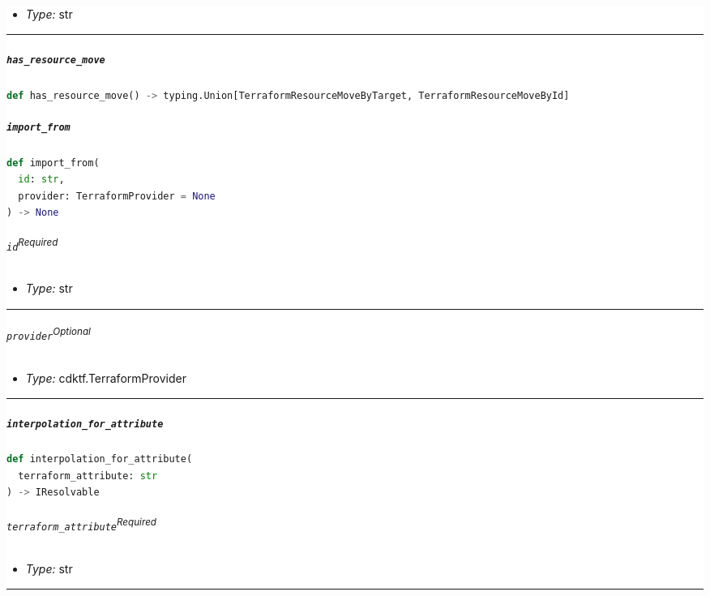 - *Type:* str

---

##### `has_resource_move` <a name="has_resource_move" id="@cdktf/provider-hcp.logStreamingDestination.LogStreamingDestination.hasResourceMove"></a>

```python
def has_resource_move() -> typing.Union[TerraformResourceMoveByTarget, TerraformResourceMoveById]
```

##### `import_from` <a name="import_from" id="@cdktf/provider-hcp.logStreamingDestination.LogStreamingDestination.importFrom"></a>

```python
def import_from(
  id: str,
  provider: TerraformProvider = None
) -> None
```

###### `id`<sup>Required</sup> <a name="id" id="@cdktf/provider-hcp.logStreamingDestination.LogStreamingDestination.importFrom.parameter.id"></a>

- *Type:* str

---

###### `provider`<sup>Optional</sup> <a name="provider" id="@cdktf/provider-hcp.logStreamingDestination.LogStreamingDestination.importFrom.parameter.provider"></a>

- *Type:* cdktf.TerraformProvider

---

##### `interpolation_for_attribute` <a name="interpolation_for_attribute" id="@cdktf/provider-hcp.logStreamingDestination.LogStreamingDestination.interpolationForAttribute"></a>

```python
def interpolation_for_attribute(
  terraform_attribute: str
) -> IResolvable
```

###### `terraform_attribute`<sup>Required</sup> <a name="terraform_attribute" id="@cdktf/provider-hcp.logStreamingDestination.LogStreamingDestination.interpolationForAttribute.parameter.terraformAttribute"></a>

- *Type:* str

---
